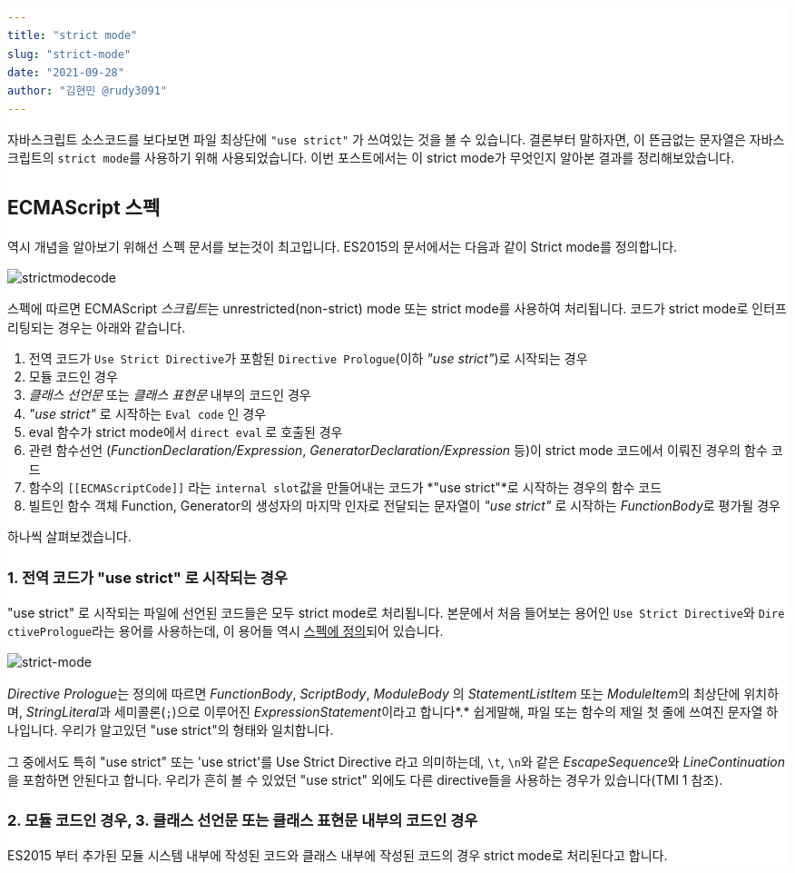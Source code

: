 ```yaml
---
title: "strict mode"
slug: "strict-mode"
date: "2021-09-28"
author: "김현민 @rudy3091"
---
```


자바스크립트 소스코드를 보다보면 파일 최상단에 `"use strict"` 가 쓰여있는 것을 볼 수 있습니다. 결론부터 말하자면, 이 뜬금없는 문자열은 자바스크립트의 `strict mode`를 사용하기 위해 사용되었습니다. 이번 포스트에서는 이 strict mode가 무엇인지 알아본 결과를 정리해보았습니다.

## ECMAScript 스펙

역시 개념을 알아보기 위해선 스펙 문서를 보는것이 최고입니다. ES2015의 문서에서는 다음과 같이 Strict mode를 정의합니다.

![strictmodecode](/_posts/strict-mode/strictmodecode.png)

스펙에 따르면 ECMAScript *스크립트*는 unrestricted(non-strict) mode 또는 strict mode를 사용하여 처리됩니다. 코드가 strict mode로 인터프리팅되는 경우는 아래와 같습니다.

1. 전역 코드가 `Use Strict Directive`가 포함된 `Directive Prologue`(이하 _"use strict"_)로 시작되는 경우
2. 모듈 코드인 경우
3. _클래스 선언문_ 또는 _클래스 표현문_ 내부의 코드인 경우
4. _"use strict"_ 로 시작하는 `Eval code` 인 경우
5. eval 함수가 strict mode에서 `direct eval` 로 호출된 경우
6. 관련 함수선언 (_FunctionDeclaration/Expression_, _GeneratorDeclaration/Expression_ 등)이 strict mode 코드에서 이뤄진 경우의 함수 코드
7. 함수의 `[[ECMAScriptCode]]` 라는 `internal slot`값을 만들어내는 코드가 *"use strict"*로 시작하는 경우의 함수 코드
8. 빌트인 함수 객체 Function, Generator의 생성자의 마지막 인자로 전달되는 문자열이 _"use strict"_ 로 시작하는 *FunctionBody*로 평가될 경우

하나씩 살펴보겠습니다.

### 1. 전역 코드가 "use strict" 로 시작되는 경우

"use strict" 로 시작되는 파일에 선언된 코드들은 모두 strict mode로 처리됩니다. 본문에서 처음 들어보는 용어인 `Use Strict Directive`와 `DirectivePrologue`라는 용어를 사용하는데, 이 용어들 역시 [스펙에 정의](https://262.ecma-international.org/6.0/#sec-directive-prologues-and-the-use-strict-directive)되어 있습니다.

![strict-mode](/_posts/strict-mode/directive.png)

*Directive Prologue*는 정의에 따르면 _FunctionBody_, _ScriptBody_, _ModuleBody_ 의 _StatementListItem_ 또는 *ModuleItem*의 최상단에 위치하며, *StringLiteral*과 세미콜론(`;`)으로 이루어진 *ExpressionStatement*이라고 합니다*.* 쉽게말해, 파일 또는 함수의 제일 첫 줄에 쓰여진 문자열 하나입니다. 우리가 알고있던 "use strict"의 형태와 일치합니다.

그 중에서도 특히 "use strict" 또는 'use strict'를 Use Strict Directive 라고 의미하는데, `\t`, `\n`와 같은 *EscapeSequence*와 *LineContinuation*을 포함하면 안된다고 합니다. 우리가 흔히 볼 수 있었던 "use strict" 외에도 다른 directive들을 사용하는 경우가 있습니다(TMI 1 참조).

### 2. 모듈 코드인 경우, 3. 클래스 선언문 또는 클래스 표현문 내부의 코드인 경우

ES2015 부터 추가된 모듈 시스템 내부에 작성된 코드와 클래스 내부에 작성된 코드의 경우 strict mode로 처리된다고 합니다.
